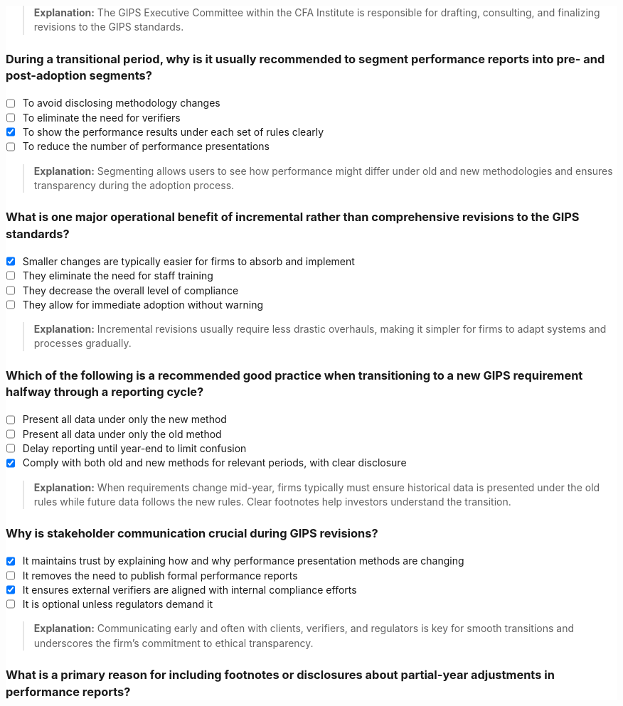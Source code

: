 > **Explanation:** The GIPS Executive Committee within the CFA Institute is responsible for drafting, consulting, and finalizing revisions to the GIPS standards.

### During a transitional period, why is it usually recommended to segment performance reports into pre- and post-adoption segments?

- [ ] To avoid disclosing methodology changes
- [ ] To eliminate the need for verifiers
- [x] To show the performance results under each set of rules clearly
- [ ] To reduce the number of performance presentations

> **Explanation:** Segmenting allows users to see how performance might differ under old and new methodologies and ensures transparency during the adoption process.

### What is one major operational benefit of incremental rather than comprehensive revisions to the GIPS standards?

- [x] Smaller changes are typically easier for firms to absorb and implement
- [ ] They eliminate the need for staff training
- [ ] They decrease the overall level of compliance
- [ ] They allow for immediate adoption without warning

> **Explanation:** Incremental revisions usually require less drastic overhauls, making it simpler for firms to adapt systems and processes gradually.

### Which of the following is a recommended good practice when transitioning to a new GIPS requirement halfway through a reporting cycle?

- [ ] Present all data under only the new method
- [ ] Present all data under only the old method
- [ ] Delay reporting until year-end to limit confusion
- [x] Comply with both old and new methods for relevant periods, with clear disclosure

> **Explanation:** When requirements change mid-year, firms typically must ensure historical data is presented under the old rules while future data follows the new rules. Clear footnotes help investors understand the transition.

### Why is stakeholder communication crucial during GIPS revisions?

- [x] It maintains trust by explaining how and why performance presentation methods are changing
- [ ] It removes the need to publish formal performance reports
- [x] It ensures external verifiers are aligned with internal compliance efforts
- [ ] It is optional unless regulators demand it

> **Explanation:** Communicating early and often with clients, verifiers, and regulators is key for smooth transitions and underscores the firm’s commitment to ethical transparency.

### What is a primary reason for including footnotes or disclosures about partial-year adjustments in performance reports?
